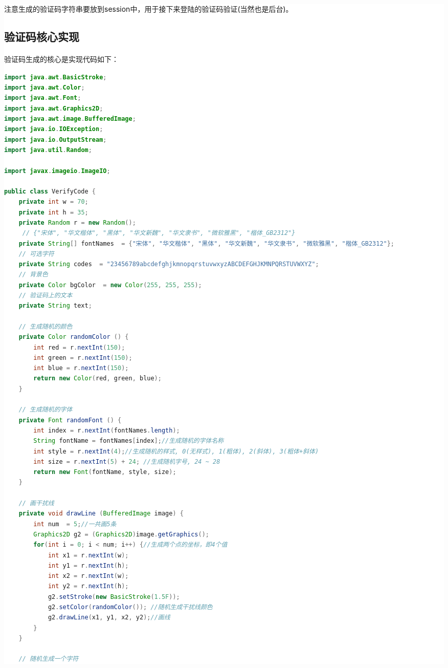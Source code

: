 注意生成的验证码字符串要放到session中，用于接下来登陆的验证码验证(当然也是后台)。

## 验证码核心实现

验证码生成的核心是实现代码如下：

```java
import java.awt.BasicStroke;
import java.awt.Color;
import java.awt.Font;
import java.awt.Graphics2D;
import java.awt.image.BufferedImage;
import java.io.IOException;
import java.io.OutputStream;
import java.util.Random;

import javax.imageio.ImageIO;

public class VerifyCode {
    private int w = 70;
    private int h = 35;
    private Random r = new Random();
     // {"宋体", "华文楷体", "黑体", "华文新魏", "华文隶书", "微软雅黑", "楷体_GB2312"}
    private String[] fontNames  = {"宋体", "华文楷体", "黑体", "华文新魏", "华文隶书", "微软雅黑", "楷体_GB2312"};
    // 可选字符
    private String codes  = "23456789abcdefghjkmnopqrstuvwxyzABCDEFGHJKMNPQRSTUVWXYZ";
    // 背景色
    private Color bgColor  = new Color(255, 255, 255);
    // 验证码上的文本
    private String text;

    // 生成随机的颜色
    private Color randomColor () {
        int red = r.nextInt(150);
        int green = r.nextInt(150);
        int blue = r.nextInt(150);
        return new Color(red, green, blue);
    }

    // 生成随机的字体
    private Font randomFont () {
        int index = r.nextInt(fontNames.length);
        String fontName = fontNames[index];//生成随机的字体名称
        int style = r.nextInt(4);//生成随机的样式, 0(无样式), 1(粗体), 2(斜体), 3(粗体+斜体)
        int size = r.nextInt(5) + 24; //生成随机字号, 24 ~ 28
        return new Font(fontName, style, size);
    }

    // 画干扰线
    private void drawLine (BufferedImage image) {
        int num  = 5;//一共画5条
        Graphics2D g2 = (Graphics2D)image.getGraphics();
        for(int i = 0; i < num; i++) {//生成两个点的坐标，即4个值
            int x1 = r.nextInt(w);
            int y1 = r.nextInt(h);
            int x2 = r.nextInt(w);
            int y2 = r.nextInt(h);
            g2.setStroke(new BasicStroke(1.5F));
            g2.setColor(randomColor()); //随机生成干扰线颜色
            g2.drawLine(x1, y1, x2, y2);//画线
        }
    }

    // 随机生成一个字符
```